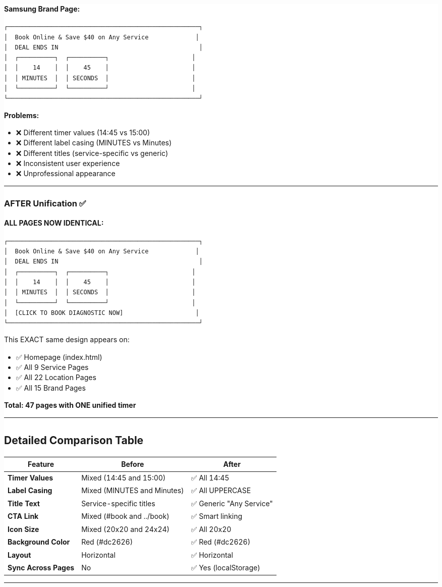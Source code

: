 **Samsung Brand Page:**
```
┌─────────────────────────────────────────────────────┐
│  Book Online & Save $40 on Any Service             │
│  DEAL ENDS IN                                       │
│  ┌──────────┐  ┌──────────┐                       │
│  │    14    │  │    45    │                       │
│  │ MINUTES  │  │ SECONDS  │                       │
│  └──────────┘  └──────────┘                       │
└─────────────────────────────────────────────────────┘
```

**Problems:**
- ❌ Different timer values (14:45 vs 15:00)
- ❌ Different label casing (MINUTES vs Minutes)
- ❌ Different titles (service-specific vs generic)
- ❌ Inconsistent user experience
- ❌ Unprofessional appearance

---

### AFTER Unification ✅

**ALL PAGES NOW IDENTICAL:**

```
┌─────────────────────────────────────────────────────┐
│  Book Online & Save $40 on Any Service             │
│  DEAL ENDS IN                                       │
│  ┌──────────┐  ┌──────────┐                       │
│  │    14    │  │    45    │                       │
│  │ MINUTES  │  │ SECONDS  │                       │
│  └──────────┘  └──────────┘                       │
│  [CLICK TO BOOK DIAGNOSTIC NOW]                    │
└─────────────────────────────────────────────────────┘
```

This EXACT same design appears on:
- ✅ Homepage (index.html)
- ✅ All 9 Service Pages
- ✅ All 22 Location Pages
- ✅ All 15 Brand Pages

**Total: 47 pages with ONE unified timer**

---

## Detailed Comparison Table

| Feature | Before | After |
|---------|--------|-------|
| **Timer Values** | Mixed (14:45 and 15:00) | ✅ All 14:45 |
| **Label Casing** | Mixed (MINUTES and Minutes) | ✅ All UPPERCASE |
| **Title Text** | Service-specific titles | ✅ Generic "Any Service" |
| **CTA Link** | Mixed (#book and ../book) | ✅ Smart linking |
| **Icon Size** | Mixed (20x20 and 24x24) | ✅ All 20x20 |
| **Background Color** | Red (#dc2626) | ✅ Red (#dc2626) |
| **Layout** | Horizontal | ✅ Horizontal |
| **Sync Across Pages** | No | ✅ Yes (localStorage) |

---